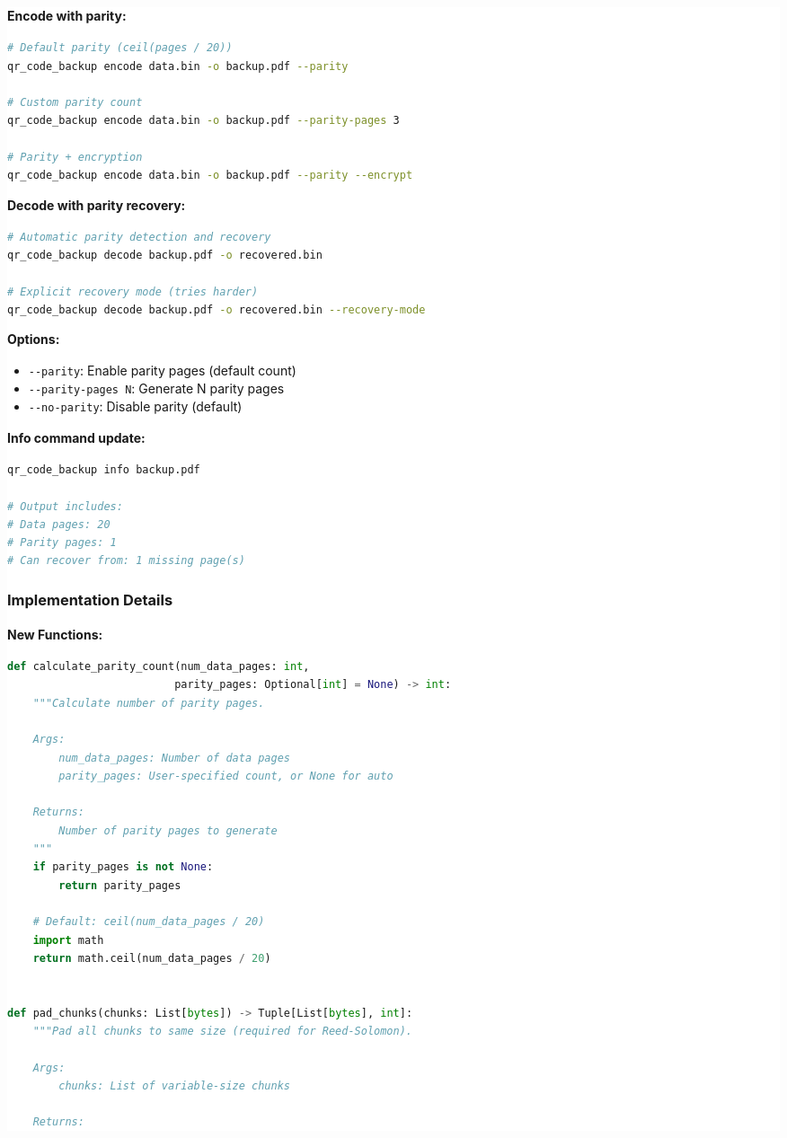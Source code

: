**Encode with parity:**
```bash
# Default parity (ceil(pages / 20))
qr_code_backup encode data.bin -o backup.pdf --parity

# Custom parity count
qr_code_backup encode data.bin -o backup.pdf --parity-pages 3

# Parity + encryption
qr_code_backup encode data.bin -o backup.pdf --parity --encrypt
```

**Decode with parity recovery:**
```bash
# Automatic parity detection and recovery
qr_code_backup decode backup.pdf -o recovered.bin

# Explicit recovery mode (tries harder)
qr_code_backup decode backup.pdf -o recovered.bin --recovery-mode
```

**Options:**
- `--parity`: Enable parity pages (default count)
- `--parity-pages N`: Generate N parity pages
- `--no-parity`: Disable parity (default)

**Info command update:**
```bash
qr_code_backup info backup.pdf

# Output includes:
# Data pages: 20
# Parity pages: 1
# Can recover from: 1 missing page(s)
```

### Implementation Details

**New Functions:**

```python
def calculate_parity_count(num_data_pages: int,
                          parity_pages: Optional[int] = None) -> int:
    """Calculate number of parity pages.

    Args:
        num_data_pages: Number of data pages
        parity_pages: User-specified count, or None for auto

    Returns:
        Number of parity pages to generate
    """
    if parity_pages is not None:
        return parity_pages

    # Default: ceil(num_data_pages / 20)
    import math
    return math.ceil(num_data_pages / 20)


def pad_chunks(chunks: List[bytes]) -> Tuple[List[bytes], int]:
    """Pad all chunks to same size (required for Reed-Solomon).

    Args:
        chunks: List of variable-size chunks

    Returns:
```